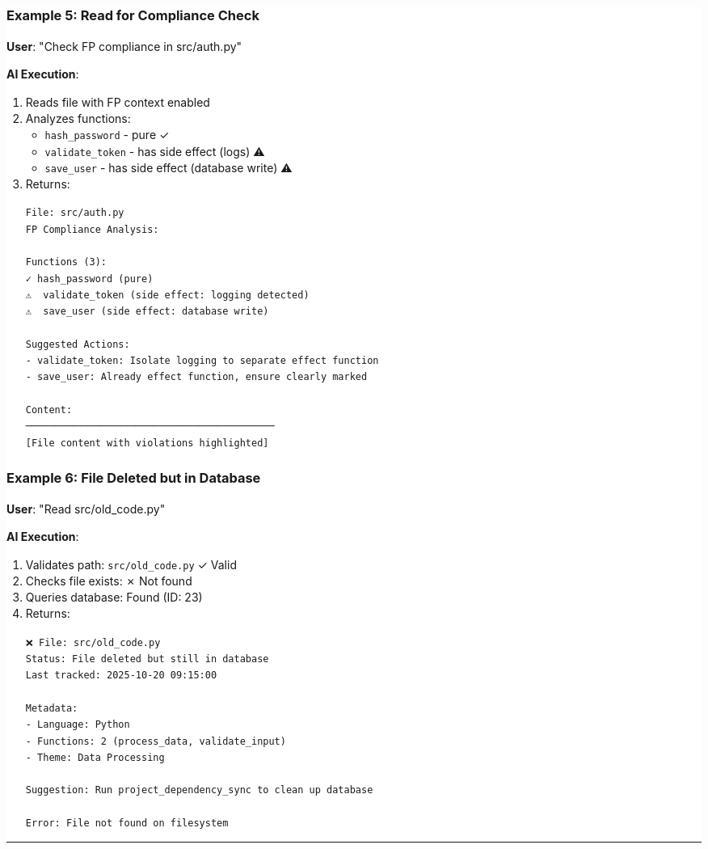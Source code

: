 ### Example 5: Read for Compliance Check

**User**: "Check FP compliance in src/auth.py"

**AI Execution**:
1. Reads file with FP context enabled
2. Analyzes functions:
   - `hash_password` - pure ✓
   - `validate_token` - has side effect (logs) ⚠️
   - `save_user` - has side effect (database write) ⚠️
3. Returns:
   ```
   File: src/auth.py
   FP Compliance Analysis:

   Functions (3):
   ✓ hash_password (pure)
   ⚠️  validate_token (side effect: logging detected)
   ⚠️  save_user (side effect: database write)

   Suggested Actions:
   - validate_token: Isolate logging to separate effect function
   - save_user: Already effect function, ensure clearly marked

   Content:
   ───────────────────────────────────────────
   [File content with violations highlighted]
   ```

### Example 6: File Deleted but in Database

**User**: "Read src/old_code.py"

**AI Execution**:
1. Validates path: `src/old_code.py` ✓ Valid
2. Checks file exists: ✗ Not found
3. Queries database: Found (ID: 23)
4. Returns:
   ```
   ❌ File: src/old_code.py
   Status: File deleted but still in database
   Last tracked: 2025-10-20 09:15:00

   Metadata:
   - Language: Python
   - Functions: 2 (process_data, validate_input)
   - Theme: Data Processing

   Suggestion: Run project_dependency_sync to clean up database

   Error: File not found on filesystem
   ```

---